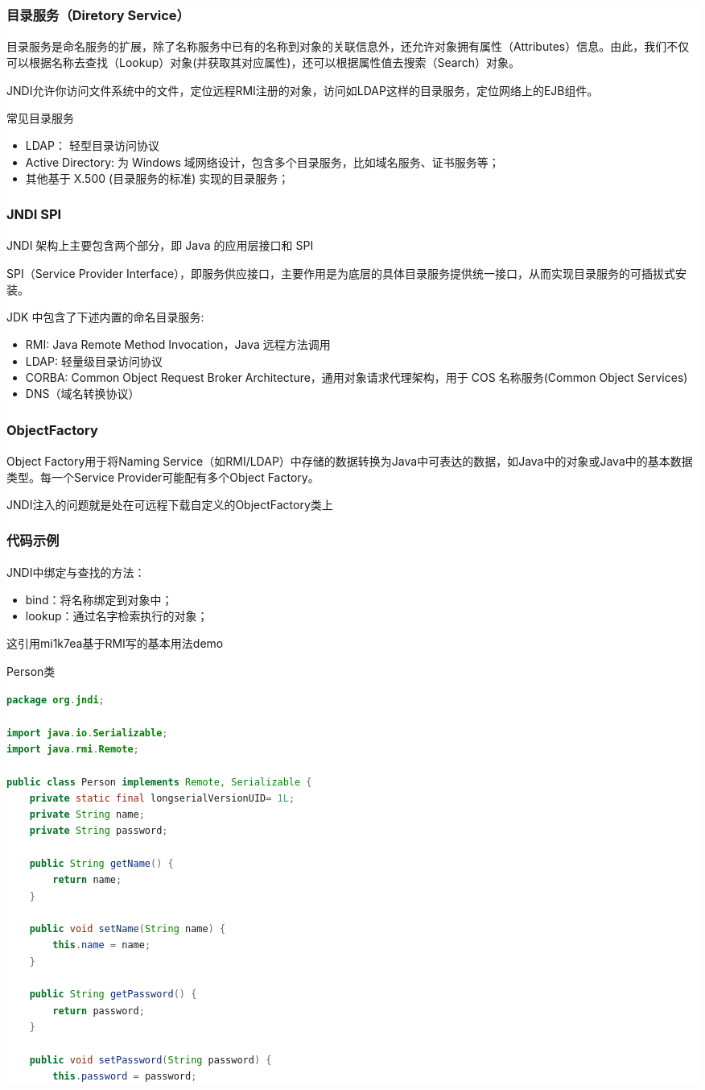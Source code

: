 ### 目录服务（Diretory Service）

目录服务是命名服务的扩展，除了名称服务中已有的名称到对象的关联信息外，还允许对象拥有属性（Attributes）信息。由此，我们不仅可以根据名称去查找（Lookup）对象(并获取其对应属性)，还可以根据属性值去搜索（Search）对象。

JNDI允许你访问文件系统中的文件，定位远程RMI注册的对象，访问如LDAP这样的目录服务，定位网络上的EJB组件。

常见目录服务

- LDAP： 轻型目录访问协议
- Active Directory: 为 Windows 域网络设计，包含多个目录服务，比如域名服务、证书服务等；
- 其他基于 X.500 (目录服务的标准) 实现的目录服务；

### ****JNDI SPI****

JNDI 架构上主要包含两个部分，即 Java 的应用层接口和 SPI

SPI（Service Provider Interface），即服务供应接口，主要作用是为底层的具体目录服务提供统一接口，从而实现目录服务的可插拔式安装。

JDK 中包含了下述内置的命名目录服务:

- RMI: Java Remote Method Invocation，Java 远程方法调用
- LDAP: 轻量级目录访问协议
- CORBA: Common Object Request Broker Architecture，通用对象请求代理架构，用于 COS 名称服务(Common Object Services)
- DNS（域名转换协议）

### ****ObjectFactory****

Object Factory用于将Naming Service（如RMI/LDAP）中存储的数据转换为Java中可表达的数据，如Java中的对象或Java中的基本数据类型。每一个Service Provider可能配有多个Object Factory。

JNDI注入的问题就是处在可远程下载自定义的ObjectFactory类上

### 代码示例

JNDI中绑定与查找的方法：

- bind：将名称绑定到对象中；
- lookup：通过名字检索执行的对象；

这引用mi1k7ea基于RMI写的基本用法demo

Person类

```java
package org.jndi;

import java.io.Serializable;
import java.rmi.Remote;

public class Person implements Remote, Serializable {
    private static final longserialVersionUID= 1L;
    private String name;
    private String password;

    public String getName() {
        return name;
    }

    public void setName(String name) {
        this.name = name;
    }

    public String getPassword() {
        return password;
    }

    public void setPassword(String password) {
        this.password = password;
```